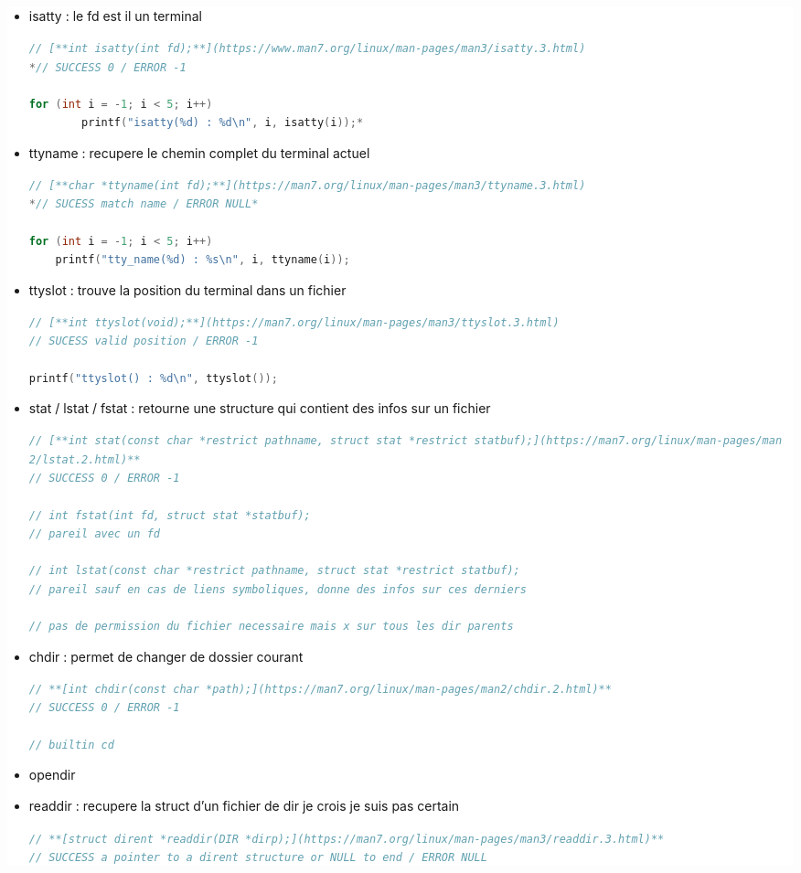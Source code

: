 - isatty : le fd est il un terminal
    
    ```c
    // [**int isatty(int fd);**](https://www.man7.org/linux/man-pages/man3/isatty.3.html)
    *// SUCCESS 0 / ERROR -1
    
    for (int i = -1; i < 5; i++)
    		printf("isatty(%d) : %d\n", i, isatty(i));*
    ```
    
- ttyname : recupere le chemin complet du terminal actuel
    
    ```c
    // [**char *ttyname(int fd);**](https://man7.org/linux/man-pages/man3/ttyname.3.html)
    *// SUCESS match name / ERROR NULL*
    	
    for (int i = -1; i < 5; i++)
    	printf("tty_name(%d) : %s\n", i, ttyname(i));
    ```
    
- ttyslot : trouve la position du terminal dans un fichier
    
    ```c
    // [**int ttyslot(void);**](https://man7.org/linux/man-pages/man3/ttyslot.3.html)
    // SUCESS valid position / ERROR -1
    
    printf("ttyslot() : %d\n", ttyslot());
    ```
    
- stat / lstat / fstat : retourne une structure qui contient des infos sur un fichier
    
    ```c
    // [**int stat(const char *restrict pathname, struct stat *restrict statbuf);](https://man7.org/linux/man-pages/man2/lstat.2.html)**
    // SUCCESS 0 / ERROR -1
    
    // int fstat(int fd, struct stat *statbuf);
    // pareil avec un fd
    
    // int lstat(const char *restrict pathname, struct stat *restrict statbuf);
    // pareil sauf en cas de liens symboliques, donne des infos sur ces derniers
    
    // pas de permission du fichier necessaire mais x sur tous les dir parents
    ```
    
- chdir : permet de changer de dossier courant
    
    ```c
    // **[int chdir(const char *path);](https://man7.org/linux/man-pages/man2/chdir.2.html)**
    // SUCCESS 0 / ERROR -1
    
    // builtin cd
    ```
    
- opendir
- readdir : recupere la struct d’un fichier de dir je crois je suis pas certain
    
    ```c
    // **[struct dirent *readdir(DIR *dirp);](https://man7.org/linux/man-pages/man3/readdir.3.html)**
    // SUCCESS a pointer to a dirent structure or NULL to end / ERROR NULL
    